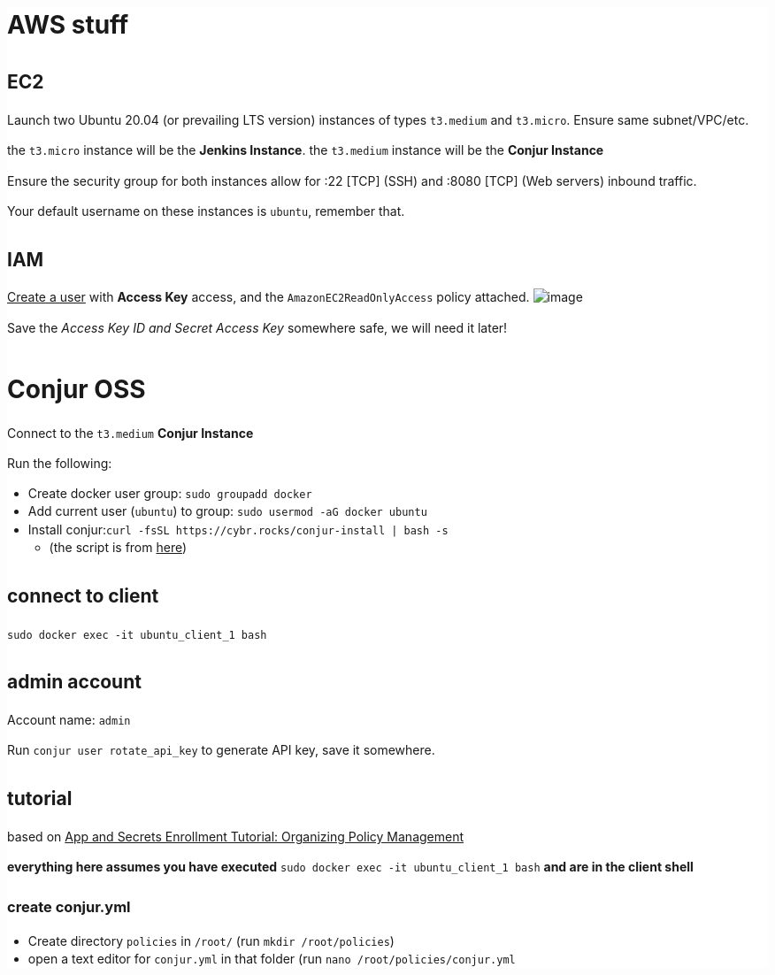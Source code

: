 # AWS stuff
## EC2
Launch two Ubuntu 20.04 (or prevailing LTS version) instances of types `t3.medium` and `t3.micro`. Ensure same subnet/VPC/etc.

the `t3.micro` instance will be the **Jenkins Instance**.
the `t3.medium` instance will be the **Conjur Instance**

Ensure the security group for both instances allow for :22 [TCP] (SSH) and :8080 [TCP] (Web servers) inbound traffic.

Your default username on these instances is `ubuntu`, remember that.

## IAM
[Create a user](https://us-east-1.console.aws.amazon.com/iam/home#/users$new?step=details) with **Access Key** access, and the `AmazonEC2ReadOnlyAccess` policy attached.
![image](https://user-images.githubusercontent.com/9132059/171922129-c36caa7d-9720-4544-9acb-c3d1774b3fc6.png)

Save the _Access Key ID and Secret Access Key_ somewhere safe, we will need it later!


# Conjur OSS
Connect to the `t3.medium` **Conjur Instance**

Run the following:
* Create docker user group: `sudo groupadd docker`
* Add current user (`ubuntu`) to group: `sudo usermod -aG docker ubuntu`
* Install conjur:`curl -fsSL https://cybr.rocks/conjur-install | bash -s`
  * (the script is from [here](https://github.com/infamousjoeg/conjur-install))

## connect to client
`sudo docker exec -it ubuntu_client_1 bash`

## admin account
Account name: `admin`

Run `conjur user rotate_api_key` to generate API key, save it somewhere.

## tutorial
based on [App and Secrets Enrollment Tutorial: Organizing Policy Management](https://www.conjur.org/get-started/tutorials/enrolling-application/)

**everything here assumes you have executed** `sudo docker exec -it ubuntu_client_1 bash` **and are in the client shell**

### create conjur.yml
* Create directory `policies` in `/root/` (run `mkdir /root/policies`)
* open a text editor for `conjur.yml` in that folder (run `nano /root/policies/conjur.yml`
 